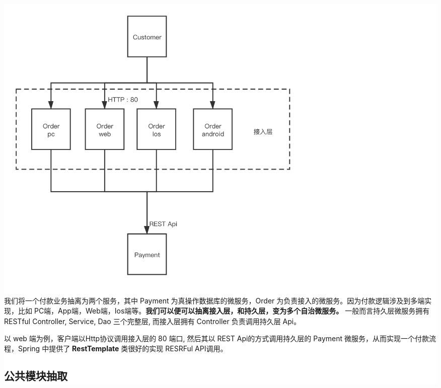 <img src='image/tranditional-ms.png' width="600px"/>

我们将一个付款业务抽离为两个服务，其中 Payment 为真操作数据库的微服务，Order 为负责接入的微服务。因为付款逻辑涉及到多端实现，比如 PC端，App端，Web端，Ios端等。**我们可以便可以抽离接入层，和持久层，变为多个自治微服务。** 一般而言持久层微服务拥有 RESTful Controller, Service, Dao 三个完整层, 而接入层拥有 Controller 负责调用持久层 Api。

以 web 端为例，客户端以Http协议调用接入层的 80 端口, 然后其以 REST Api的方式调用持久层的 Payment 微服务，从而实现一个付款流程，Spring 中提供了 **RestTemplate** 类很好的实现 RESRFul API调用。





## 公共模块抽取
